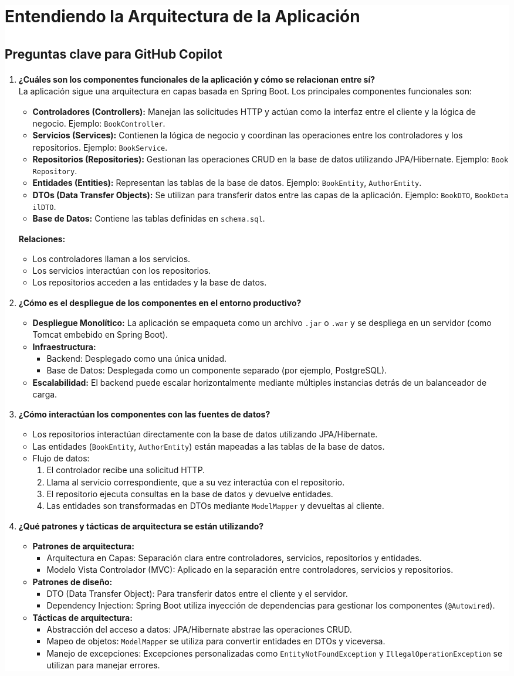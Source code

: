 # Entendiendo la Arquitectura de la Aplicación  

## Preguntas clave para GitHub Copilot  

1. **¿Cuáles son los componentes funcionales de la aplicación y cómo se relacionan entre sí?**  
   La aplicación sigue una arquitectura en capas basada en Spring Boot. Los principales componentes funcionales son:  
   - **Controladores (Controllers):** Manejan las solicitudes HTTP y actúan como la interfaz entre el cliente y la lógica de negocio. Ejemplo: `BookController`.  
   - **Servicios (Services):** Contienen la lógica de negocio y coordinan las operaciones entre los controladores y los repositorios. Ejemplo: `BookService`.  
   - **Repositorios (Repositories):** Gestionan las operaciones CRUD en la base de datos utilizando JPA/Hibernate. Ejemplo: `BookRepository`.  
   - **Entidades (Entities):** Representan las tablas de la base de datos. Ejemplo: `BookEntity`, `AuthorEntity`.  
   - **DTOs (Data Transfer Objects):** Se utilizan para transferir datos entre las capas de la aplicación. Ejemplo: `BookDTO`, `BookDetailDTO`.  
   - **Base de Datos:** Contiene las tablas definidas en `schema.sql`.  

   **Relaciones:**  
   - Los controladores llaman a los servicios.  
   - Los servicios interactúan con los repositorios.  
   - Los repositorios acceden a las entidades y la base de datos.  

2. **¿Cómo es el despliegue de los componentes en el entorno productivo?**  
   - **Despliegue Monolítico:** La aplicación se empaqueta como un archivo `.jar` o `.war` y se despliega en un servidor (como Tomcat embebido en Spring Boot).  
   - **Infraestructura:**  
     - Backend: Desplegado como una única unidad.  
     - Base de Datos: Desplegada como un componente separado (por ejemplo, PostgreSQL).  
   - **Escalabilidad:** El backend puede escalar horizontalmente mediante múltiples instancias detrás de un balanceador de carga.  

3. **¿Cómo interactúan los componentes con las fuentes de datos?**  
   - Los repositorios interactúan directamente con la base de datos utilizando JPA/Hibernate.  
   - Las entidades (`BookEntity`, `AuthorEntity`) están mapeadas a las tablas de la base de datos.  
   - Flujo de datos:  
     1. El controlador recibe una solicitud HTTP.  
     2. Llama al servicio correspondiente, que a su vez interactúa con el repositorio.  
     3. El repositorio ejecuta consultas en la base de datos y devuelve entidades.  
     4. Las entidades son transformadas en DTOs mediante `ModelMapper` y devueltas al cliente.  

4. **¿Qué patrones y tácticas de arquitectura se están utilizando?**  
   - **Patrones de arquitectura:**  
     - Arquitectura en Capas: Separación clara entre controladores, servicios, repositorios y entidades.  
     - Modelo Vista Controlador (MVC): Aplicado en la separación entre controladores, servicios y repositorios.  
   - **Patrones de diseño:**  
     - DTO (Data Transfer Object): Para transferir datos entre el cliente y el servidor.  
     - Dependency Injection: Spring Boot utiliza inyección de dependencias para gestionar los componentes (`@Autowired`).  
   - **Tácticas de arquitectura:**  
     - Abstracción del acceso a datos: JPA/Hibernate abstrae las operaciones CRUD.  
     - Mapeo de objetos: `ModelMapper` se utiliza para convertir entidades en DTOs y viceversa.  
     - Manejo de excepciones: Excepciones personalizadas como `EntityNotFoundException` y `IllegalOperationException` se utilizan para manejar errores.  
